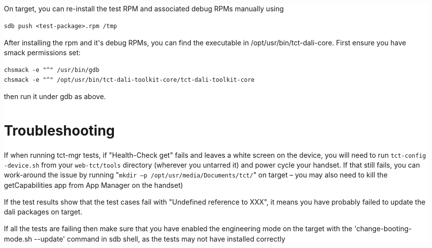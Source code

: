 
On target, you can re-install the test RPM and associated debug RPMs manually using

    sdb push <test-package>.rpm /tmp

After installing the rpm and it's debug RPMs, you can find the executable in /opt/usr/bin/tct-dali-core. First ensure you have smack permissions set:

    chsmack -e "^" /usr/bin/gdb
    chsmack -e "^" /opt/usr/bin/tct-dali-toolkit-core/tct-dali-toolkit-core

then run it under gdb as above.


Troubleshooting
===============

If when running tct-mgr tests, if "Health-Check get" fails and leaves a white screen on the device, you will need to run `tct-config-device.sh` from your `web-tct/tools` directory (wherever you untarred it) and power cycle your handset. If that still fails, you can work-around the issue by running "`mkdir –p /opt/usr/media/Documents/tct/`" on target – you may also need to kill the getCapabilities app from App Manager on the handset)

If the test results show that the test cases fail with "Undefined reference to XXX", it means you have probably failed to update the dali packages on target.

If all the tests are failing then make sure that you have enabled the engineering mode on the target with the 'change-booting-mode.sh --update' command in sdb shell, as the tests may not have installed correctly
